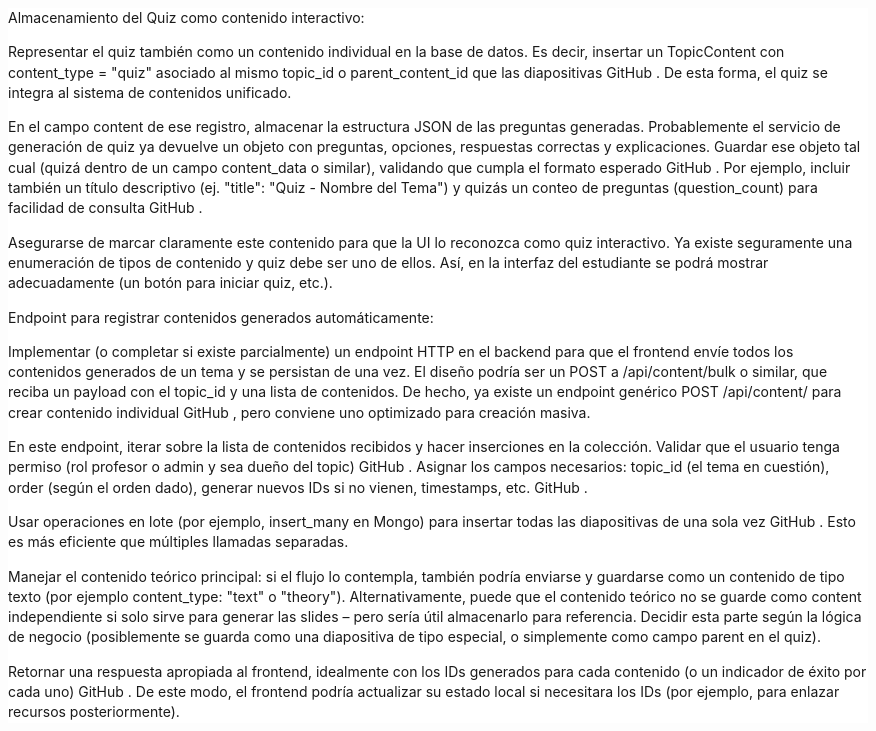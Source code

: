 Almacenamiento del Quiz como contenido interactivo:

Representar el quiz también como un contenido individual en la base de datos. Es decir, insertar un TopicContent con content_type = "quiz" asociado al mismo topic_id o parent_content_id que las diapositivas
GitHub
. De esta forma, el quiz se integra al sistema de contenidos unificado.

En el campo content de ese registro, almacenar la estructura JSON de las preguntas generadas. Probablemente el servicio de generación de quiz ya devuelve un objeto con preguntas, opciones, respuestas correctas y explicaciones. Guardar ese objeto tal cual (quizá dentro de un campo content_data o similar), validando que cumpla el formato esperado
GitHub
. Por ejemplo, incluir también un título descriptivo (ej. "title": "Quiz - Nombre del Tema") y quizás un conteo de preguntas (question_count) para facilidad de consulta
GitHub
.

Asegurarse de marcar claramente este contenido para que la UI lo reconozca como quiz interactivo. Ya existe seguramente una enumeración de tipos de contenido y quiz debe ser uno de ellos. Así, en la interfaz del estudiante se podrá mostrar adecuadamente (un botón para iniciar quiz, etc.).

Endpoint para registrar contenidos generados automáticamente:

Implementar (o completar si existe parcialmente) un endpoint HTTP en el backend para que el frontend envíe todos los contenidos generados de un tema y se persistan de una vez. El diseño podría ser un POST a /api/content/bulk o similar, que reciba un payload con el topic_id y una lista de contenidos. De hecho, ya existe un endpoint genérico POST /api/content/ para crear contenido individual
GitHub
, pero conviene uno optimizado para creación masiva.

En este endpoint, iterar sobre la lista de contenidos recibidos y hacer inserciones en la colección. Validar que el usuario tenga permiso (rol profesor o admin y sea dueño del topic)
GitHub
. Asignar los campos necesarios: topic_id (el tema en cuestión), order (según el orden dado), generar nuevos IDs si no vienen, timestamps, etc.
GitHub
.

Usar operaciones en lote (por ejemplo, insert_many en Mongo) para insertar todas las diapositivas de una sola vez
GitHub
. Esto es más eficiente que múltiples llamadas separadas.

Manejar el contenido teórico principal: si el flujo lo contempla, también podría enviarse y guardarse como un contenido de tipo texto (por ejemplo content_type: "text" o "theory"). Alternativamente, puede que el contenido teórico no se guarde como content independiente si solo sirve para generar las slides – pero sería útil almacenarlo para referencia. Decidir esta parte según la lógica de negocio (posiblemente se guarda como una diapositiva de tipo especial, o simplemente como campo parent en el quiz).

Retornar una respuesta apropiada al frontend, idealmente con los IDs generados para cada contenido (o un indicador de éxito por cada uno)
GitHub
. De este modo, el frontend podría actualizar su estado local si necesitara los IDs (por ejemplo, para enlazar recursos posteriormente).
